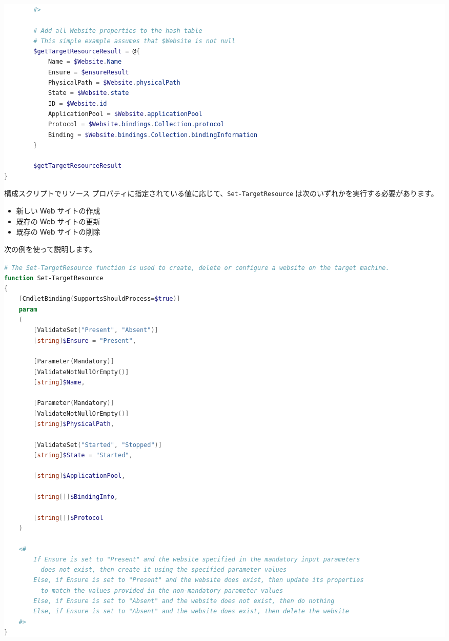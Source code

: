```powershell
        #>

        # Add all Website properties to the hash table
        # This simple example assumes that $Website is not null
        $getTargetResourceResult = @{
            Name = $Website.Name
            Ensure = $ensureResult
            PhysicalPath = $Website.physicalPath
            State = $Website.state
            ID = $Website.id
            ApplicationPool = $Website.applicationPool
            Protocol = $Website.bindings.Collection.protocol
            Binding = $Website.bindings.Collection.bindingInformation
        }

        $getTargetResourceResult
}
```

構成スクリプトでリソース プロパティに指定されている値に応じて、`Set-TargetResource` は次のいずれかを実行する必要があります。

- 新しい Web サイトの作成
- 既存の Web サイトの更新
- 既存の Web サイトの削除

次の例を使って説明します。

```powershell
# The Set-TargetResource function is used to create, delete or configure a website on the target machine.
function Set-TargetResource
{
    [CmdletBinding(SupportsShouldProcess=$true)]
    param
    (
        [ValidateSet("Present", "Absent")]
        [string]$Ensure = "Present",

        [Parameter(Mandatory)]
        [ValidateNotNullOrEmpty()]
        [string]$Name,

        [Parameter(Mandatory)]
        [ValidateNotNullOrEmpty()]
        [string]$PhysicalPath,

        [ValidateSet("Started", "Stopped")]
        [string]$State = "Started",

        [string]$ApplicationPool,

        [string[]]$BindingInfo,

        [string[]]$Protocol
    )

    <#
        If Ensure is set to "Present" and the website specified in the mandatory input parameters
          does not exist, then create it using the specified parameter values
        Else, if Ensure is set to "Present" and the website does exist, then update its properties
          to match the values provided in the non-mandatory parameter values
        Else, if Ensure is set to "Absent" and the website does not exist, then do nothing
        Else, if Ensure is set to "Absent" and the website does exist, then delete the website
    #>
}
```